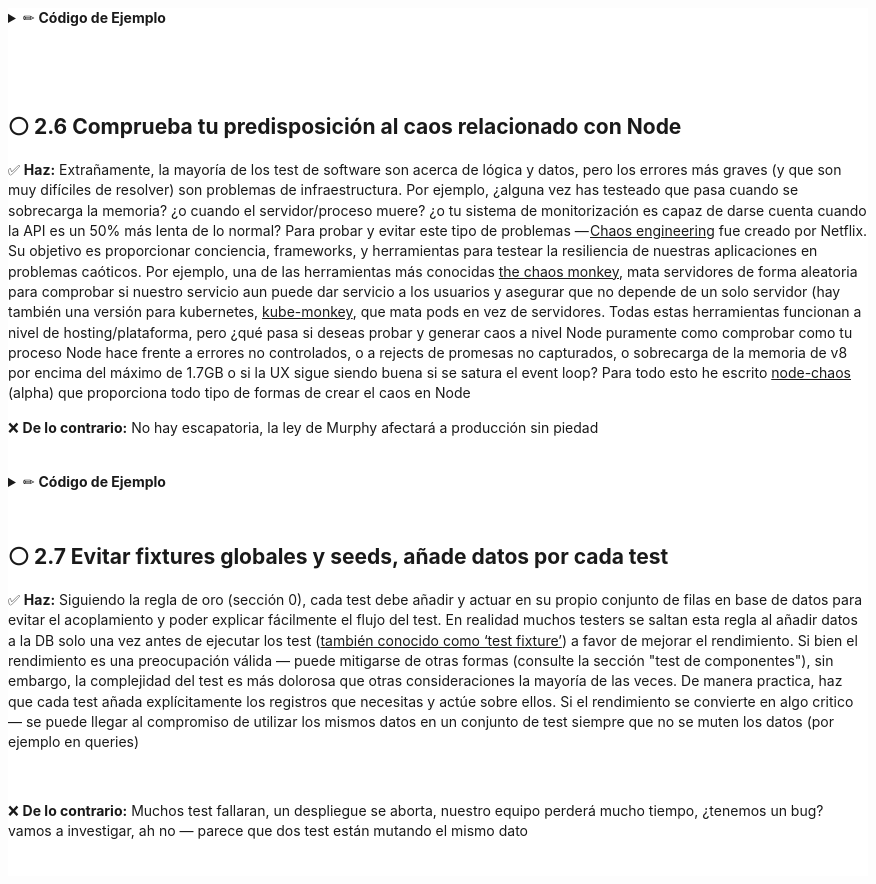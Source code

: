 <details><summary>✏ <b>Código de Ejemplo</b></summary></details>

<br/><br/>

## ⚪ ️ 2.6 Comprueba tu predisposición al caos relacionado con Node

:white_check_mark: **Haz:** Extrañamente, la mayoría de los test de software son acerca de lógica y datos, pero los errores más graves (y que son muy difíciles de resolver) son problemas de infraestructura. Por ejemplo, ¿alguna vez has testeado que pasa cuando se sobrecarga la memoria? ¿o cuando el servidor/proceso muere? ¿o tu sistema de monitorización es capaz de darse cuenta cuando la API es un 50% más lenta de lo normal? Para probar y evitar este tipo de problemas — [Chaos engineering](https://principlesofchaos.org/) fue creado por Netflix. Su objetivo es proporcionar conciencia, frameworks, y herramientas para testear la resiliencia de nuestras aplicaciones en problemas caóticos. Por ejemplo, una de las herramientas más conocidas [the chaos monkey](https://github.com/Netflix/chaosmonkey), mata servidores de forma aleatoria para comprobar si nuestro servicio aun puede dar servicio a los usuarios y asegurar que no depende de un solo servidor (hay también una versión para kubernetes, [kube-monkey](https://github.com/asobti/kube-monkey), que mata pods en vez de servidores. Todas estas herramientas funcionan a nivel de hosting/plataforma, pero ¿qué pasa si deseas probar y generar caos a nivel Node puramente como comprobar como tu proceso Node hace frente a errores no controlados, o a rejects de promesas no capturados, o sobrecarga de la memoria de v8 por encima del máximo de 1.7GB o si la UX sigue siendo buena si se satura el event loop? Para todo esto he escrito [node-chaos](https://github.com/i0natan/node-chaos-monkey) (alpha) que proporciona todo tipo de formas de crear el caos en Node
<br/>

❌ **De lo contrario:** No hay escapatoria, la ley de Murphy afectará a producción sin piedad

<br/>

<details><summary>✏ <b>Código de Ejemplo</b></summary></details>

<br/>

## ⚪ ️2.7 Evitar fixtures globales y seeds, añade datos por cada test

:white_check_mark: **Haz:** Siguiendo la regla de oro (sección 0), cada test debe añadir y actuar en su propio conjunto de filas en base de datos para evitar el acoplamiento y poder explicar fácilmente el flujo del test. En realidad muchos testers se saltan esta regla al añadir datos a la DB solo una vez antes de ejecutar los test ([también conocido como ‘test fixture’](https://en.wikipedia.org/wiki/Test_fixture)) a favor de mejorar el rendimiento. Si bien el rendimiento es una preocupación válida — puede mitigarse de otras formas (consulte la sección "test de componentes"), sin embargo, la complejidad del test es más dolorosa que otras consideraciones la mayoría de las veces. De manera practica, haz que cada test añada explícitamente los registros que necesitas y actúe sobre ellos. Si el rendimiento se convierte en algo critico — se puede llegar al compromiso de utilizar los mismos datos en un conjunto de test siempre que no se muten los datos (por ejemplo en queries)

<br/>

❌ **De lo contrario:** Muchos test fallaran, un despliegue se aborta, nuestro equipo perderá mucho tiempo, ¿tenemos un bug? vamos a investigar, ah no — parece que dos test están mutando el mismo dato

<br/>
